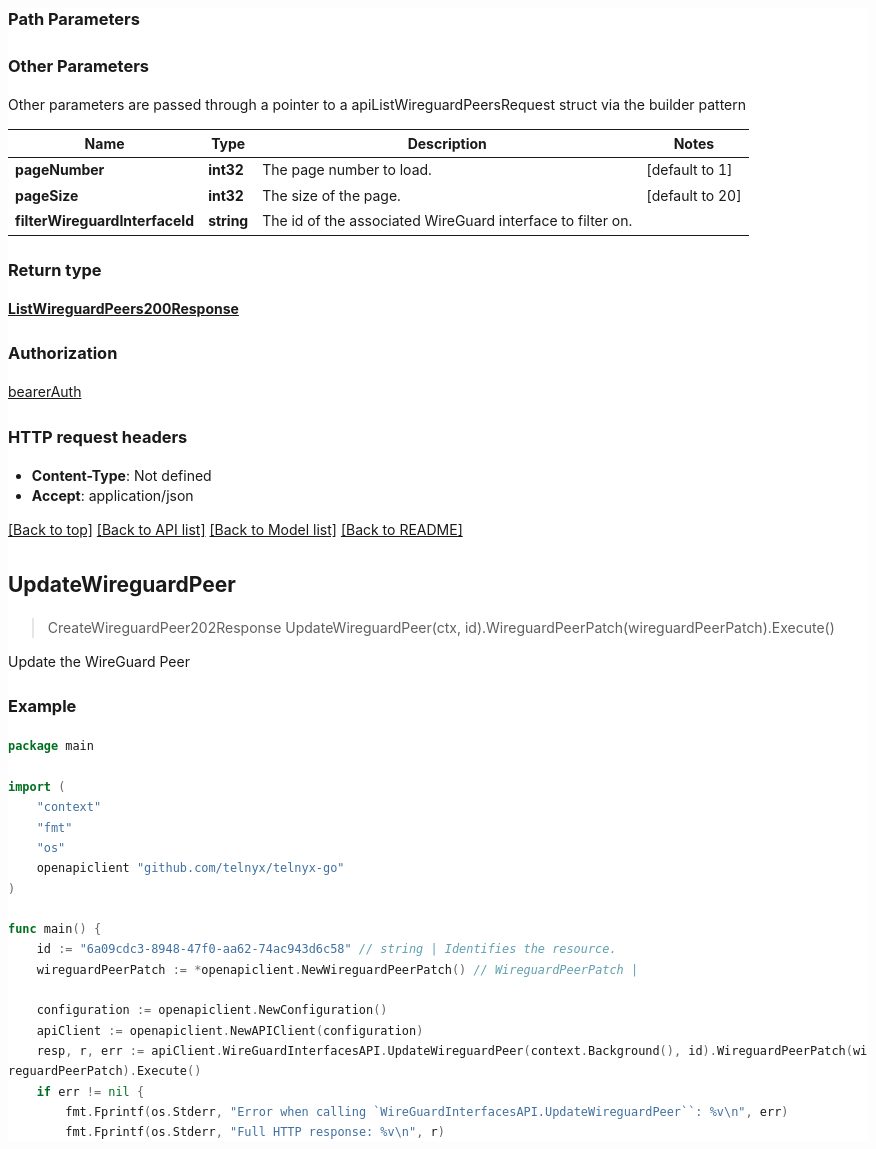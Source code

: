 ### Path Parameters



### Other Parameters

Other parameters are passed through a pointer to a apiListWireguardPeersRequest struct via the builder pattern


Name | Type | Description  | Notes
------------- | ------------- | ------------- | -------------
 **pageNumber** | **int32** | The page number to load. | [default to 1]
 **pageSize** | **int32** | The size of the page. | [default to 20]
 **filterWireguardInterfaceId** | **string** | The id of the associated WireGuard interface to filter on. | 

### Return type

[**ListWireguardPeers200Response**](ListWireguardPeers200Response.md)

### Authorization

[bearerAuth](../README.md#bearerAuth)

### HTTP request headers

- **Content-Type**: Not defined
- **Accept**: application/json

[[Back to top]](#) [[Back to API list]](../README.md#documentation-for-api-endpoints)
[[Back to Model list]](../README.md#documentation-for-models)
[[Back to README]](../README.md)


## UpdateWireguardPeer

> CreateWireguardPeer202Response UpdateWireguardPeer(ctx, id).WireguardPeerPatch(wireguardPeerPatch).Execute()

Update the WireGuard Peer



### Example

```go
package main

import (
	"context"
	"fmt"
	"os"
	openapiclient "github.com/telnyx/telnyx-go"
)

func main() {
	id := "6a09cdc3-8948-47f0-aa62-74ac943d6c58" // string | Identifies the resource.
	wireguardPeerPatch := *openapiclient.NewWireguardPeerPatch() // WireguardPeerPatch | 

	configuration := openapiclient.NewConfiguration()
	apiClient := openapiclient.NewAPIClient(configuration)
	resp, r, err := apiClient.WireGuardInterfacesAPI.UpdateWireguardPeer(context.Background(), id).WireguardPeerPatch(wireguardPeerPatch).Execute()
	if err != nil {
		fmt.Fprintf(os.Stderr, "Error when calling `WireGuardInterfacesAPI.UpdateWireguardPeer``: %v\n", err)
		fmt.Fprintf(os.Stderr, "Full HTTP response: %v\n", r)
```